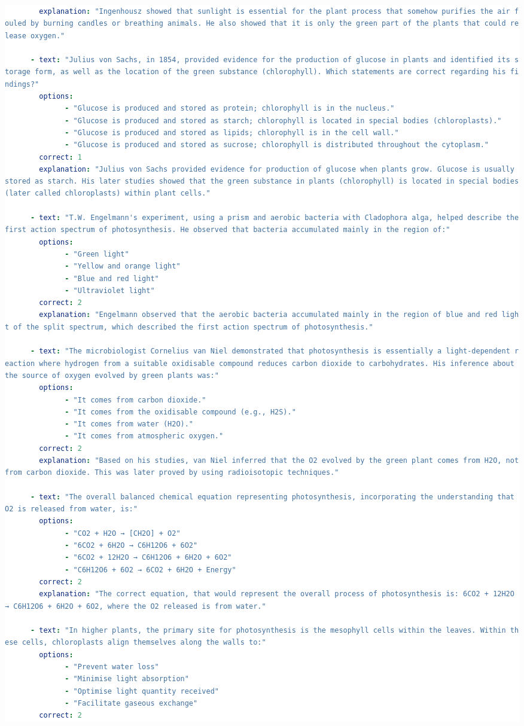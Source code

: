 ```yaml
        explanation: "Ingenhousz showed that sunlight is essential for the plant process that somehow purifies the air fouled by burning candles or breathing animals. He also showed that it is only the green part of the plants that could release oxygen."

      - text: "Julius von Sachs, in 1854, provided evidence for the production of glucose in plants and identified its storage form, as well as the location of the green substance (chlorophyll). Which statements are correct regarding his findings?"
        options:
              - "Glucose is produced and stored as protein; chlorophyll is in the nucleus."
              - "Glucose is produced and stored as starch; chlorophyll is located in special bodies (chloroplasts)."
              - "Glucose is produced and stored as lipids; chlorophyll is in the cell wall."
              - "Glucose is produced and stored as sucrose; chlorophyll is distributed throughout the cytoplasm."
        correct: 1
        explanation: "Julius von Sachs provided evidence for production of glucose when plants grow. Glucose is usually stored as starch. His later studies showed that the green substance in plants (chlorophyll) is located in special bodies (later called chloroplasts) within plant cells."

      - text: "T.W. Engelmann's experiment, using a prism and aerobic bacteria with Cladophora alga, helped describe the first action spectrum of photosynthesis. He observed that bacteria accumulated mainly in the region of:"
        options:
              - "Green light"
              - "Yellow and orange light"
              - "Blue and red light"
              - "Ultraviolet light"
        correct: 2
        explanation: "Engelmann observed that the aerobic bacteria accumulated mainly in the region of blue and red light of the split spectrum, which described the first action spectrum of photosynthesis."

      - text: "The microbiologist Cornelius van Niel demonstrated that photosynthesis is essentially a light-dependent reaction where hydrogen from a suitable oxidisable compound reduces carbon dioxide to carbohydrates. His inference about the source of oxygen evolved by green plants was:"
        options:
              - "It comes from carbon dioxide."
              - "It comes from the oxidisable compound (e.g., H2S)."
              - "It comes from water (H2O)."
              - "It comes from atmospheric oxygen."
        correct: 2
        explanation: "Based on his studies, van Niel inferred that the O2 evolved by the green plant comes from H2O, not from carbon dioxide. This was later proved by using radioisotopic techniques."

      - text: "The overall balanced chemical equation representing photosynthesis, incorporating the understanding that O2 is released from water, is:"
        options:
              - "CO2 + H2O → [CH2O] + O2"
              - "6CO2 + 6H2O → C6H12O6 + 6O2"
              - "6CO2 + 12H2O → C6H12O6 + 6H2O + 6O2"
              - "C6H12O6 + 6O2 → 6CO2 + 6H2O + Energy"
        correct: 2
        explanation: "The correct equation, that would represent the overall process of photosynthesis is: 6CO2 + 12H2O → C6H12O6 + 6H2O + 6O2, where the O2 released is from water."

      - text: "In higher plants, the primary site for photosynthesis is the mesophyll cells within the leaves. Within these cells, chloroplasts align themselves along the walls to:"
        options:
              - "Prevent water loss"
              - "Minimise light absorption"
              - "Optimise light quantity received"
              - "Facilitate gaseous exchange"
        correct: 2
```